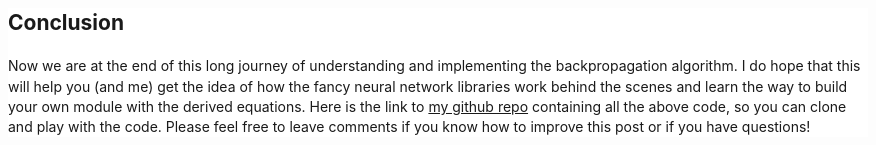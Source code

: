 ## Conclusion
Now we are at the end of this long journey of understanding and implementing the backpropagation algorithm. I do hope that this will help you (and me) get the idea of how the fancy neural network libraries work behind the scenes and learn the way to build your own module with the derived equations. Here is the link to [my github repo](https://github.com/jihwan-jeong/neuralnet-using-numpy) containing all the above code, so you can clone and play with the code. Please feel free to leave comments if you know how to improve this post or if you have questions!
